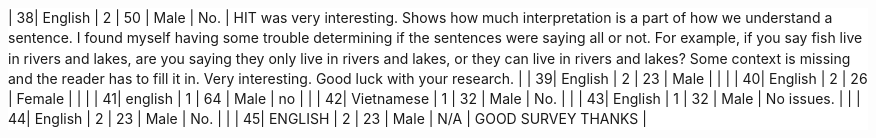 |        38| English          | 2         | 50  | Male   | No.                                                                                                                                                                     | HIT was very interesting. Shows how much interpretation is a part of how we understand a sentence. I found myself having some trouble determining if the sentences were saying all or not. For example, if you say fish live in rivers and lakes, are you saying they only live in rivers and lakes, or they can live in rivers and lakes? Some context is missing and the reader has to fill it in. Very interesting. Good luck with your research. |
|        39| English          | 2         | 23  | Male   |                                                                                                                                                                         |                                                                                                                                                                                                                                                                                                                                                                                                                                                      |
|        40| English          | 2         | 26  | Female |                                                                                                                                                                         |                                                                                                                                                                                                                                                                                                                                                                                                                                                      |
|        41| english          | 1         | 64  | Male   | no                                                                                                                                                                      |                                                                                                                                                                                                                                                                                                                                                                                                                                                      |
|        42| Vietnamese       | 1         | 32  | Male   | No.                                                                                                                                                                     |                                                                                                                                                                                                                                                                                                                                                                                                                                                      |
|        43| English          | 1         | 32  | Male   | No issues.                                                                                                                                                              |                                                                                                                                                                                                                                                                                                                                                                                                                                                      |
|        44| English          | 2         | 23  | Male   | No.                                                                                                                                                                     |                                                                                                                                                                                                                                                                                                                                                                                                                                                      |
|        45| ENGLISH          | 2         | 23  | Male   | N/A                                                                                                                                                                     | GOOD SURVEY THANKS                                                                                                                                                                                                                                                                                                                                                                                                                                   |